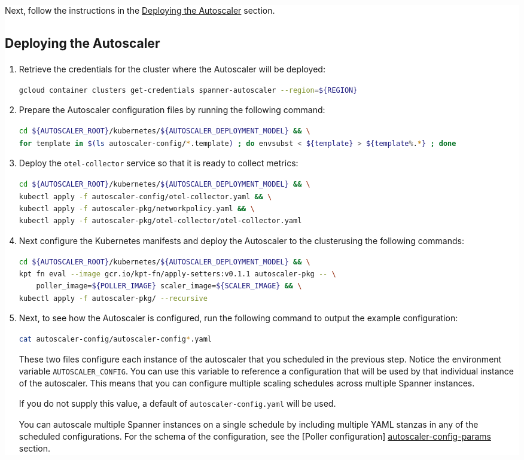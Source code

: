 Next, follow the instructions in the
[Deploying the Autoscaler](#deploying-the-autoscaler) section.

## Deploying the Autoscaler

1.  Retrieve the credentials for the cluster where the Autoscaler will be deployed:

    ```sh
    gcloud container clusters get-credentials spanner-autoscaler --region=${REGION}
    ```

2.  Prepare the Autoscaler configuration files by running the following command:

    ```sh
    cd ${AUTOSCALER_ROOT}/kubernetes/${AUTOSCALER_DEPLOYMENT_MODEL} && \
    for template in $(ls autoscaler-config/*.template) ; do envsubst < ${template} > ${template%.*} ; done
    ```

3.  Deploy the `otel-collector` service so that it is ready to collect metrics:

    ```sh
    cd ${AUTOSCALER_ROOT}/kubernetes/${AUTOSCALER_DEPLOYMENT_MODEL} && \
    kubectl apply -f autoscaler-config/otel-collector.yaml && \
    kubectl apply -f autoscaler-pkg/networkpolicy.yaml && \
    kubectl apply -f autoscaler-pkg/otel-collector/otel-collector.yaml
    ```

4.  Next configure the Kubernetes manifests and deploy the Autoscaler to
    the clusterusing the following commands:

    ```sh
    cd ${AUTOSCALER_ROOT}/kubernetes/${AUTOSCALER_DEPLOYMENT_MODEL} && \
    kpt fn eval --image gcr.io/kpt-fn/apply-setters:v0.1.1 autoscaler-pkg -- \
        poller_image=${POLLER_IMAGE} scaler_image=${SCALER_IMAGE} && \
    kubectl apply -f autoscaler-pkg/ --recursive
    ```

5.  Next, to see how the Autoscaler is configured, run the following command to
    output the example configuration:

    ```sh
    cat autoscaler-config/autoscaler-config*.yaml
    ```

    These two files configure each instance of the autoscaler that you
    scheduled in the previous step. Notice the environment variable
    `AUTOSCALER_CONFIG`. You can use this variable to reference a configuration
    that will be used by that individual instance of the autoscaler. This means
    that you can configure multiple scaling schedules across multiple Spanner
    instances.

    If you do not supply this value, a default of `autoscaler-config.yaml` will
    be used.

    You can autoscale multiple Spanner instances on a single schedule by
    including multiple YAML stanzas in any of the scheduled configurations. For
    the schema of the configuration, see the [Poller configuration]
    [autoscaler-config-params] section.


[architecture-gke]: ../../resources/architecture-gke.png
[autoscaler-poller]: ../../src/poller/README.md
[autoscaler-config-params]: ../../src/poller/#configuration-parameters
[cron-frequent]: ../../kubernetes/decoupled/autoscaler-pkg/poller/poller.yaml
[cron-hourly]: ../../kubernetes/decoupled/autoscaler-pkg/poller/poller-hourly.yaml
[margins]: ../../src/poller/README.md#margins
[scaling-methods]: ../../src/scaler/README.md#scaling-methods
[otel-collector]: https://opentelemetry.io/docs/collector/
[gcm-docs]: https://cloud.google.com/monitoring/docs
[gke]: https://cloud.google.com/kubernetes-engine
[kubernetes-configmap]: https://kubernetes.io/docs/concepts/configuration/configmap/
[kubernetes-cronjob]: https://kubernetes.io/docs/concepts/workloads/controllers/cron-jobs/
[kubernetes-job]: https://kubernetes.io/docs/concepts/workloads/controllers/job/
[logging-iam-role]: https://cloud.google.com/logging/docs/access-control#logging.logWriter
[spanner]: https://cloud.google.com/spanner/
[cloud-monitoring]: https://cloud.google.com/monitoring
[cloud-firestore]: https://cloud.google.com/firestore
[cloud-functions]: https://cloud.google.com/functions
[project-selector]: https://console.cloud.google.com/projectselector2/home/dashboard
[enable-billing]: https://cloud.google.com/billing/docs/how-to/modify-project
[cloud-console]: https://console.cloud.google.com
[cloud-console-logging]: https://console.cloud.google.com/logs/query
[cloud-shell]: https://console.cloud.google.com/?cloudshell=true
[app-engine-location]: https://cloud.google.com/appengine/docs/locations
[terraform-import]: https://www.terraform.io/docs/import/index.html
[terraform-import-usage]: https://www.terraform.io/docs/import/usage.html
[terraform-spanner-instance]: https://www.terraform.io/docs/providers/google/r/spanner_instance.html
[terraform-spanner-db]: https://www.terraform.io/docs/providers/google/r/spanner_database.html
[provider-issue]: https://github.com/hashicorp/terraform-provider-google/issues/6782
[organizational-policy]: https://cloud.google.com/resource-manager/docs/organization-policy/overview
[firestore-native]: https://cloud.google.com/datastore/docs/firestore-or-datastore#in_native_mode